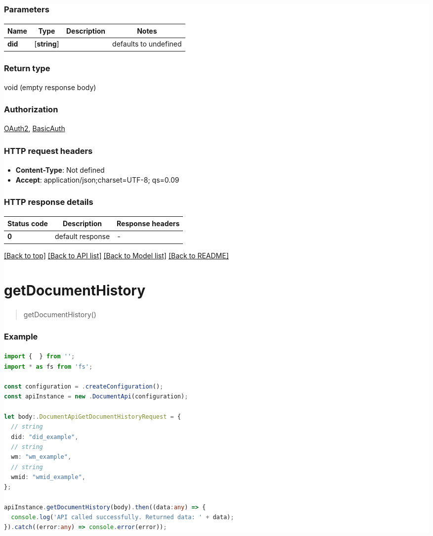 
### Parameters

Name | Type | Description  | Notes
------------- | ------------- | ------------- | -------------
 **did** | [**string**] |  | defaults to undefined


### Return type

void (empty response body)

### Authorization

[OAuth2](README.md#OAuth2), [BasicAuth](README.md#BasicAuth)

### HTTP request headers

 - **Content-Type**: Not defined
 - **Accept**: application/json;charset=UTF-8; qs=0.09


### HTTP response details
| Status code | Description | Response headers |
|-------------|-------------|------------------|
**0** | default response |  -  |

[[Back to top]](#) [[Back to API list]](README.md#documentation-for-api-endpoints) [[Back to Model list]](README.md#documentation-for-models) [[Back to README]](README.md)

# **getDocumentHistory**
> getDocumentHistory()


### Example


```typescript
import {  } from '';
import * as fs from 'fs';

const configuration = .createConfiguration();
const apiInstance = new .DocumentApi(configuration);

let body:.DocumentApiGetDocumentHistoryRequest = {
  // string
  did: "did_example",
  // string
  wm: "wm_example",
  // string
  wmid: "wmid_example",
};

apiInstance.getDocumentHistory(body).then((data:any) => {
  console.log('API called successfully. Returned data: ' + data);
}).catch((error:any) => console.error(error));
```
